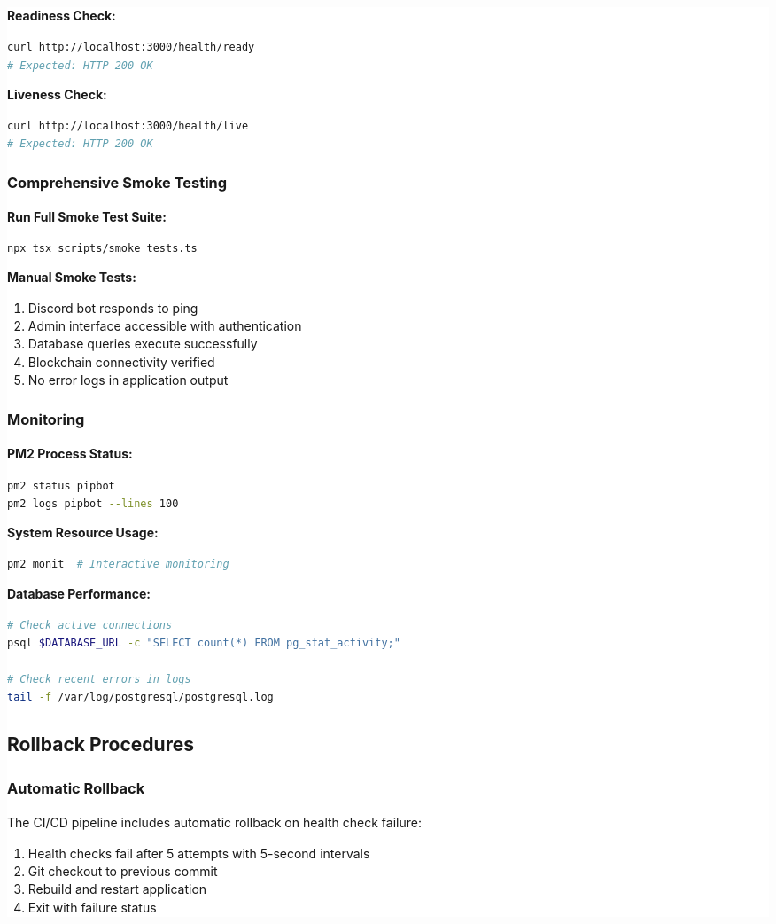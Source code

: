 **Readiness Check:**
```bash
curl http://localhost:3000/health/ready  
# Expected: HTTP 200 OK
```

**Liveness Check:**
```bash
curl http://localhost:3000/health/live
# Expected: HTTP 200 OK
```

### Comprehensive Smoke Testing

**Run Full Smoke Test Suite:**
```bash
npx tsx scripts/smoke_tests.ts
```

**Manual Smoke Tests:**
1. Discord bot responds to ping
2. Admin interface accessible with authentication
3. Database queries execute successfully  
4. Blockchain connectivity verified
5. No error logs in application output

### Monitoring

**PM2 Process Status:**
```bash
pm2 status pipbot
pm2 logs pipbot --lines 100
```

**System Resource Usage:**
```bash
pm2 monit  # Interactive monitoring
```

**Database Performance:**
```bash
# Check active connections
psql $DATABASE_URL -c "SELECT count(*) FROM pg_stat_activity;"

# Check recent errors in logs
tail -f /var/log/postgresql/postgresql.log
```

## Rollback Procedures

### Automatic Rollback

The CI/CD pipeline includes automatic rollback on health check failure:

1. Health checks fail after 5 attempts with 5-second intervals
2. Git checkout to previous commit
3. Rebuild and restart application  
4. Exit with failure status
